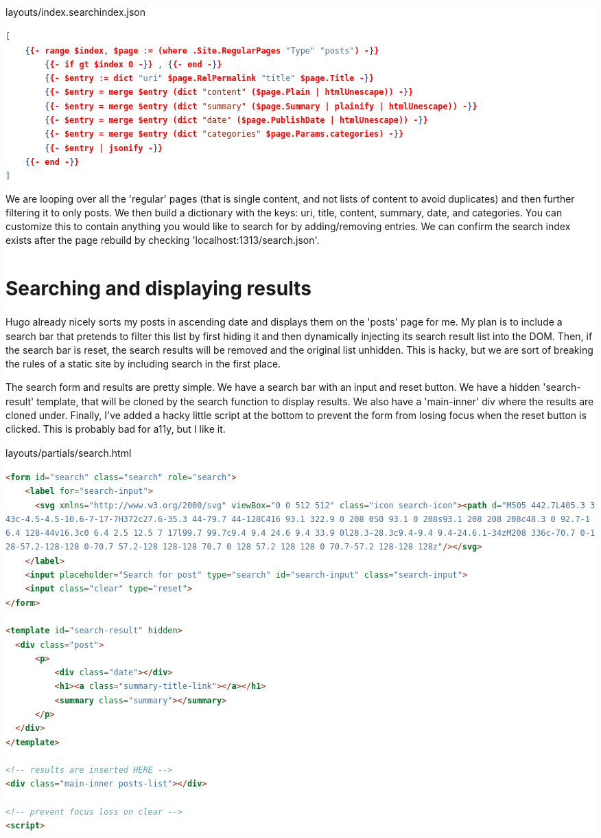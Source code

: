 layouts/index.searchindex.json
```json
[
    {{- range $index, $page := (where .Site.RegularPages "Type" "posts") -}}
        {{- if gt $index 0 -}} , {{- end -}}
        {{- $entry := dict "uri" $page.RelPermalink "title" $page.Title -}}
        {{- $entry = merge $entry (dict "content" ($page.Plain | htmlUnescape)) -}}
        {{- $entry = merge $entry (dict "summary" ($page.Summary | plainify | htmlUnescape)) -}}
        {{- $entry = merge $entry (dict "date" ($page.PublishDate | htmlUnescape)) -}}
        {{- $entry = merge $entry (dict "categories" $page.Params.categories) -}}
        {{- $entry | jsonify -}}
    {{- end -}}
]
```

We are looping over all the 'regular' pages (that is single content, and not lists of content to avoid duplicates) and then further filtering it to only posts. We then build a dictionary with the keys: uri, title, content, summary, date, and categories. You can customize this to contain anything you would like to search for by adding/removing entries. 
We can confirm the search index exists after the page rebuild by checking 'localhost:1313/search.json'.

# Searching and displaying results
Hugo already nicely sorts my posts in ascending date and displays them on the 'posts' page for me. My plan is to include a search bar that pretends to filter this list by first hiding it and then dynamically injecting its search result list into the DOM. Then, if the search bar is reset, the search results will be removed and the original list unhidden. This is hacky, but we are sort of breaking the rules of a static site by including search in the first place.

The search form and results are pretty simple. We have a search bar with an input and reset button. We have a hidden 'search-result' template, that will be cloned by the search function to display results. We also have a 'main-inner' div where the results are cloned under. Finally, I've added a hacky little script at the bottom to prevent the form from losing focus when the reset button is clicked. This is probably bad for a11y, but I like it.

layouts/partials/search.html
```HTML
<form id="search" class="search" role="search">
    <label for="search-input">
      <svg xmlns="http://www.w3.org/2000/svg" viewBox="0 0 512 512" class="icon search-icon"><path d="M505 442.7L405.3 343c-4.5-4.5-10.6-7-17-7H372c27.6-35.3 44-79.7 44-128C416 93.1 322.9 0 208 0S0 93.1 0 208s93.1 208 208 208c48.3 0 92.7-16.4 128-44v16.3c0 6.4 2.5 12.5 7 17l99.7 99.7c9.4 9.4 24.6 9.4 33.9 0l28.3-28.3c9.4-9.4 9.4-24.6.1-34zM208 336c-70.7 0-128-57.2-128-128 0-70.7 57.2-128 128-128 70.7 0 128 57.2 128 128 0 70.7-57.2 128-128 128z"/></svg>
    </label>
    <input placeholder="Search for post" type="search" id="search-input" class="search-input">
    <input class="clear" type="reset">
</form>

<template id="search-result" hidden>
  <div class="post">
      <p>
          <div class="date"></div>
          <h1><a class="summary-title-link"></a></h1>
          <summary class="summary"></summary>
      </p>
  </div>
</template>

<!-- results are inserted HERE -->
<div class="main-inner posts-list"></div>

<!-- prevent focus loss on clear -->
<script>
```